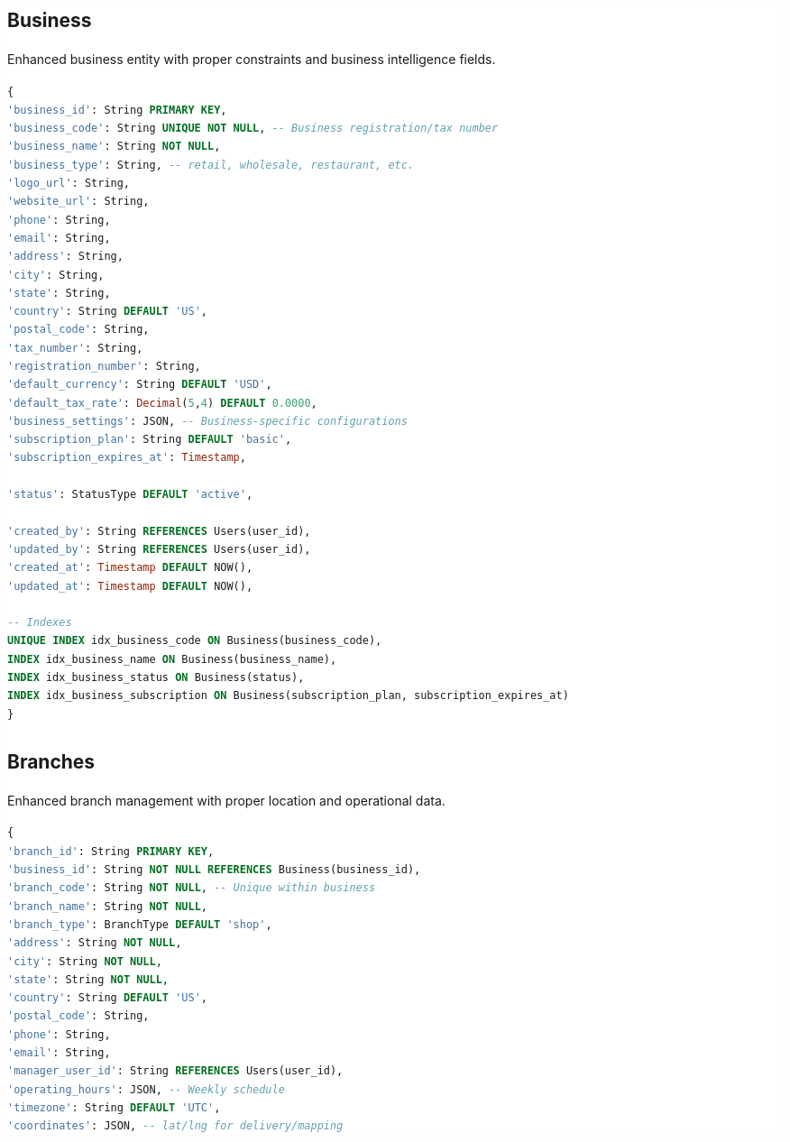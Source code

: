 ## Business

Enhanced business entity with proper constraints and business intelligence fields.

```sql
{
'business_id': String PRIMARY KEY,
'business_code': String UNIQUE NOT NULL, -- Business registration/tax number
'business_name': String NOT NULL,
'business_type': String, -- retail, wholesale, restaurant, etc.
'logo_url': String,
'website_url': String,
'phone': String,
'email': String,
'address': String,
'city': String,
'state': String,
'country': String DEFAULT 'US',
'postal_code': String,
'tax_number': String,
'registration_number': String,
'default_currency': String DEFAULT 'USD',
'default_tax_rate': Decimal(5,4) DEFAULT 0.0000,
'business_settings': JSON, -- Business-specific configurations
'subscription_plan': String DEFAULT 'basic',
'subscription_expires_at': Timestamp,

'status': StatusType DEFAULT 'active',

'created_by': String REFERENCES Users(user_id),
'updated_by': String REFERENCES Users(user_id),
'created_at': Timestamp DEFAULT NOW(),
'updated_at': Timestamp DEFAULT NOW(),

-- Indexes
UNIQUE INDEX idx_business_code ON Business(business_code),
INDEX idx_business_name ON Business(business_name),
INDEX idx_business_status ON Business(status),
INDEX idx_business_subscription ON Business(subscription_plan, subscription_expires_at)
}
```

## Branches

Enhanced branch management with proper location and operational data.

```sql
{
'branch_id': String PRIMARY KEY,
'business_id': String NOT NULL REFERENCES Business(business_id),
'branch_code': String NOT NULL, -- Unique within business
'branch_name': String NOT NULL,
'branch_type': BranchType DEFAULT 'shop',
'address': String NOT NULL,
'city': String NOT NULL,
'state': String NOT NULL,
'country': String DEFAULT 'US',
'postal_code': String,
'phone': String,
'email': String,
'manager_user_id': String REFERENCES Users(user_id),
'operating_hours': JSON, -- Weekly schedule
'timezone': String DEFAULT 'UTC',
'coordinates': JSON, -- lat/lng for delivery/mapping
```